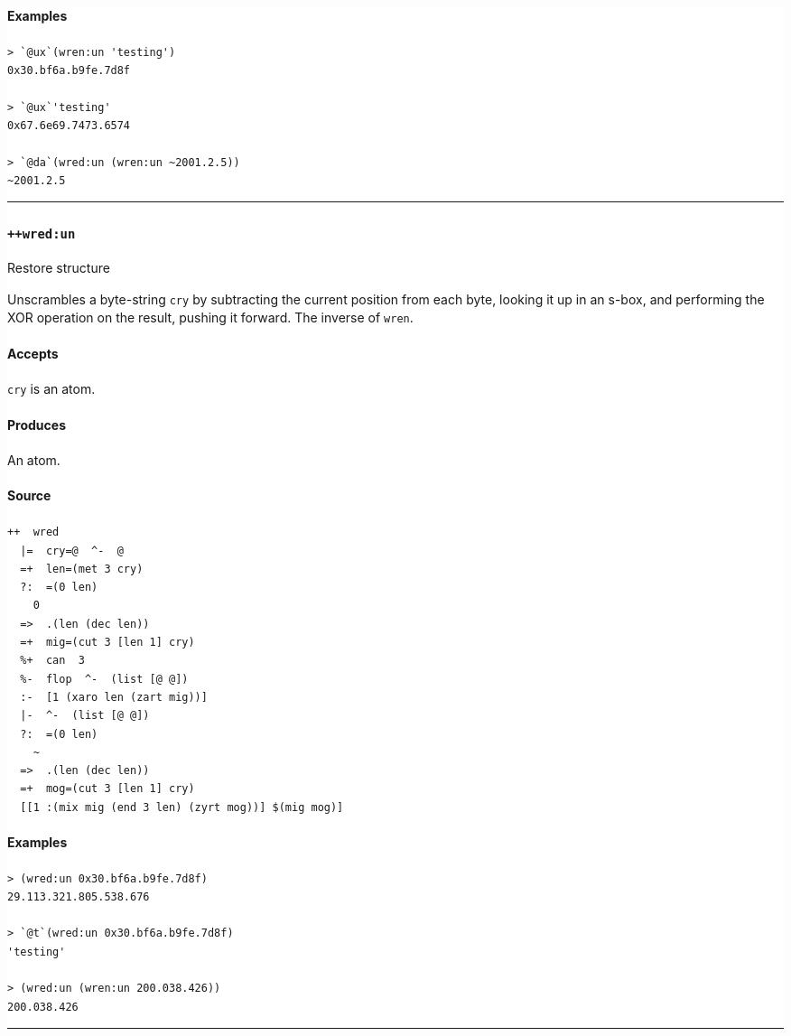 #### Examples

```
> `@ux`(wren:un 'testing')
0x30.bf6a.b9fe.7d8f

> `@ux`'testing'
0x67.6e69.7473.6574

> `@da`(wred:un (wren:un ~2001.2.5))
~2001.2.5
```

---

### `++wred:un`

Restore structure

Unscrambles a byte-string `cry` by subtracting the current position from each byte, looking it up in an s-box, and performing the XOR operation on the result, pushing it forward. The inverse of `wren`.

#### Accepts

`cry` is an atom.

#### Produces

An atom.

#### Source

```hoon
++  wred
  |=  cry=@  ^-  @
  =+  len=(met 3 cry)
  ?:  =(0 len)
    0
  =>  .(len (dec len))
  =+  mig=(cut 3 [len 1] cry)
  %+  can  3
  %-  flop  ^-  (list [@ @])
  :-  [1 (xaro len (zart mig))]
  |-  ^-  (list [@ @])
  ?:  =(0 len)
    ~
  =>  .(len (dec len))
  =+  mog=(cut 3 [len 1] cry)
  [[1 :(mix mig (end 3 len) (zyrt mog))] $(mig mog)]
```

#### Examples

```
> (wred:un 0x30.bf6a.b9fe.7d8f)
29.113.321.805.538.676

> `@t`(wred:un 0x30.bf6a.b9fe.7d8f)
'testing'

> (wred:un (wren:un 200.038.426))
200.038.426
```

---
